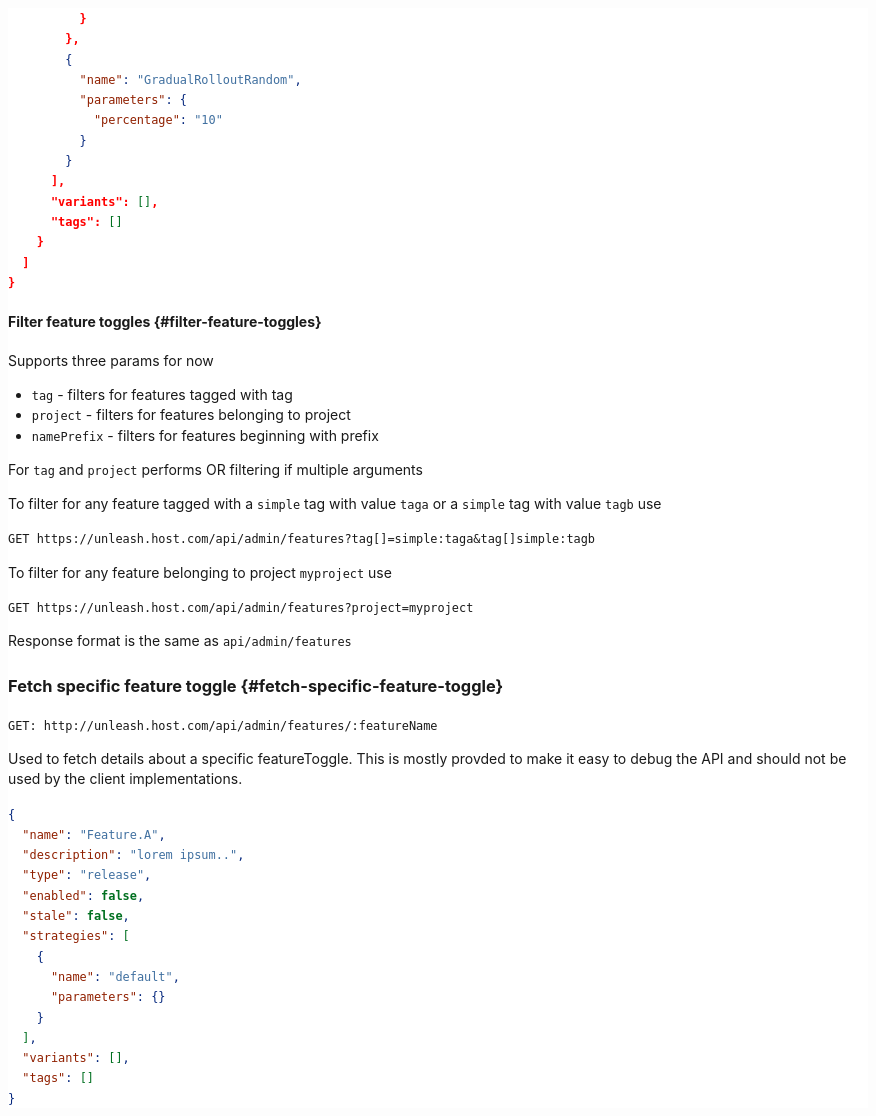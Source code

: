 ```json
          }
        },
        {
          "name": "GradualRolloutRandom",
          "parameters": {
            "percentage": "10"
          }
        }
      ],
      "variants": [],
      "tags": []
    }
  ]
}
```

#### Filter feature toggles {#filter-feature-toggles}

Supports three params for now

- `tag` - filters for features tagged with tag
- `project` - filters for features belonging to project
- `namePrefix` - filters for features beginning with prefix

For `tag` and `project` performs OR filtering if multiple arguments

To filter for any feature tagged with a `simple` tag with value `taga` or a `simple` tag with value `tagb` use

`GET https://unleash.host.com/api/admin/features?tag[]=simple:taga&tag[]simple:tagb`

To filter for any feature belonging to project `myproject` use

`GET https://unleash.host.com/api/admin/features?project=myproject`

Response format is the same as `api/admin/features`

### Fetch specific feature toggle {#fetch-specific-feature-toggle}

`GET: http://unleash.host.com/api/admin/features/:featureName`

Used to fetch details about a specific featureToggle. This is mostly provded to make it easy to debug the API and should not be used by the client implementations.

```json
{
  "name": "Feature.A",
  "description": "lorem ipsum..",
  "type": "release",
  "enabled": false,
  "stale": false,
  "strategies": [
    {
      "name": "default",
      "parameters": {}
    }
  ],
  "variants": [],
  "tags": []
}
```
